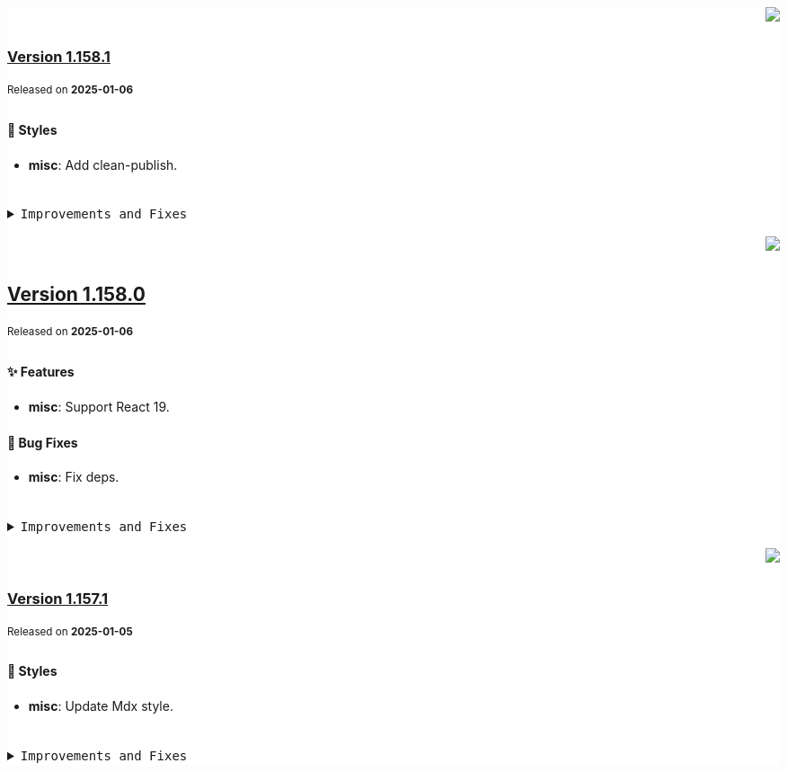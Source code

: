 <div align="right">

[![](https://img.shields.io/badge/-BACK_TO_TOP-151515?style=flat-square)](#readme-top)

</div>

### [Version 1.158.1](https://github.com/lobehub/lobe-ui/compare/v1.158.0...v1.158.1)

<sup>Released on **2025-01-06**</sup>

#### 💄 Styles

- **misc**: Add clean-publish.

<br/>

<details><summary><kbd>Improvements and Fixes</kbd></summary></details>

<div align="right">

[![](https://img.shields.io/badge/-BACK_TO_TOP-151515?style=flat-square)](#readme-top)

</div>

## [Version 1.158.0](https://github.com/lobehub/lobe-ui/compare/v1.157.1...v1.158.0)

<sup>Released on **2025-01-06**</sup>

#### ✨ Features

- **misc**: Support React 19.

#### 🐛 Bug Fixes

- **misc**: Fix deps.

<br/>

<details><summary><kbd>Improvements and Fixes</kbd></summary></details>

<div align="right">

[![](https://img.shields.io/badge/-BACK_TO_TOP-151515?style=flat-square)](#readme-top)

</div>

### [Version 1.157.1](https://github.com/lobehub/lobe-ui/compare/v1.157.0...v1.157.1)

<sup>Released on **2025-01-05**</sup>

#### 💄 Styles

- **misc**: Update Mdx style.

<br/>

<details><summary><kbd>Improvements and Fixes</kbd></summary></details>
